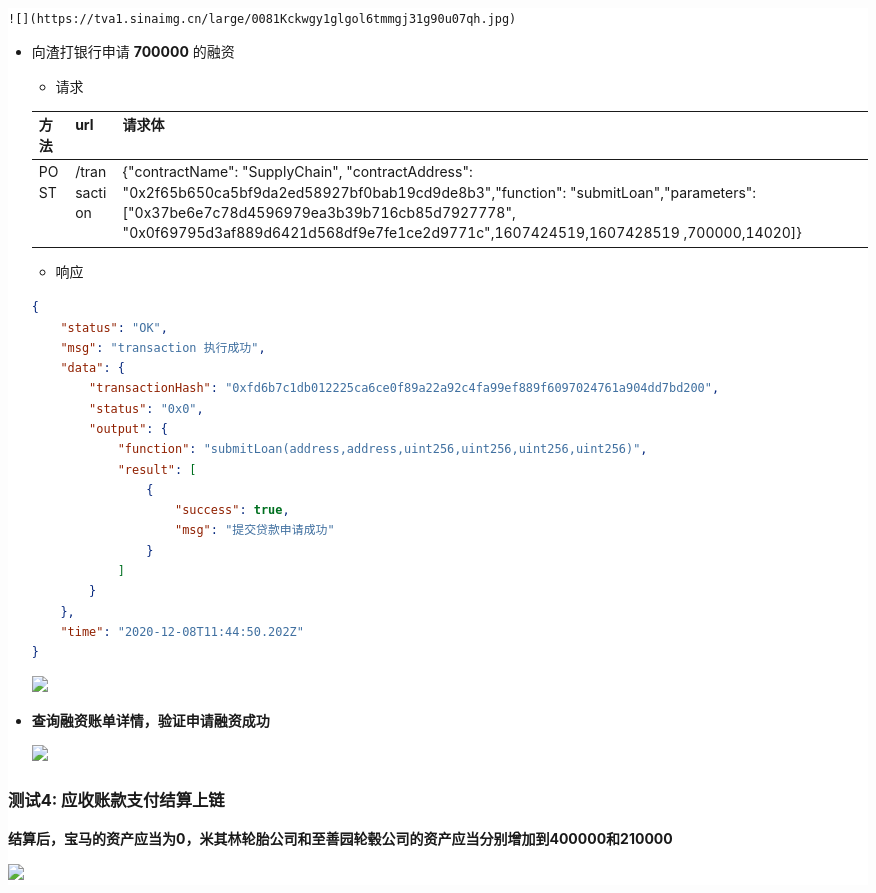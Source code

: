     ![](https://tva1.sinaimg.cn/large/0081Kckwgy1glgol6tmmgj31g90u07qh.jpg)

  - 向渣打银行申请 **700000** 的融资

    - 请求

    | 方法 | url          | 请求体                                                       |
    | ---- | ------------ | ------------------------------------------------------------ |
    | POST | /transaction | {"contractName": "SupplyChain", "contractAddress": "0x2f65b650ca5bf9da2ed58927bf0bab19cd9de8b3","function": "submitLoan","parameters": ["0x37be6e7c78d4596979ea3b39b716cb85d7927778", "0x0f69795d3af889d6421d568df9e7fe1ce2d9771c",1607424519,1607428519 ,700000,14020]} |

    - 响应

    ```json
    {
        "status": "OK",
        "msg": "transaction 执行成功",
        "data": {
            "transactionHash": "0xfd6b7c1db012225ca6ce0f89a22a92c4fa99ef889f6097024761a904dd7bd200",
            "status": "0x0",
            "output": {
                "function": "submitLoan(address,address,uint256,uint256,uint256,uint256)",
                "result": [
                    {
                        "success": true,
                        "msg": "提交贷款申请成功"
                    }
                ]
            }
        },
        "time": "2020-12-08T11:44:50.202Z"
    }
    ```

    ![](https://tva1.sinaimg.cn/large/0081Kckwgy1glgp6ts86yj31g90u07vr.jpg)

  - **查询融资账单详情，验证申请融资成功**

    ![](https://tva1.sinaimg.cn/large/0081Kckwgy1glgp939kfhj31d10u01kx.jpg)

### 测试4: 应收账款支付结算上链

**结算后，宝马的资产应当为0，米其林轮胎公司和至善园轮毂公司的资产应当分别增加到400000和210000**

![](https://tva1.sinaimg.cn/large/0081Kckwgy1glgpjz2gfnj31eq0u01k0.jpg)

